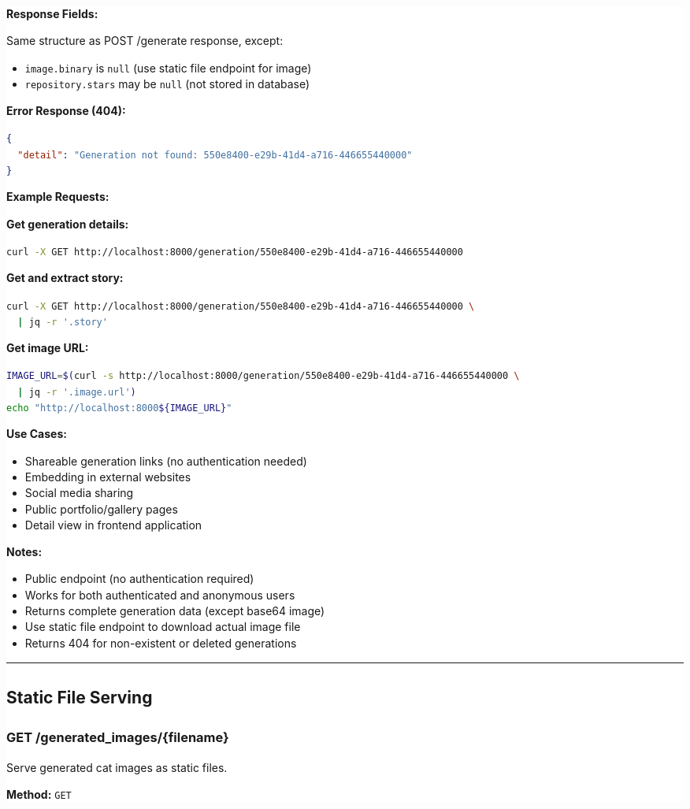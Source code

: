 **Response Fields:**

Same structure as POST /generate response, except:
- `image.binary` is `null` (use static file endpoint for image)
- `repository.stars` may be `null` (not stored in database)

**Error Response (404):**

```json
{
  "detail": "Generation not found: 550e8400-e29b-41d4-a716-446655440000"
}
```

**Example Requests:**

**Get generation details:**
```bash
curl -X GET http://localhost:8000/generation/550e8400-e29b-41d4-a716-446655440000
```

**Get and extract story:**
```bash
curl -X GET http://localhost:8000/generation/550e8400-e29b-41d4-a716-446655440000 \
  | jq -r '.story'
```

**Get image URL:**
```bash
IMAGE_URL=$(curl -s http://localhost:8000/generation/550e8400-e29b-41d4-a716-446655440000 \
  | jq -r '.image.url')
echo "http://localhost:8000${IMAGE_URL}"
```

**Use Cases:**
- Shareable generation links (no authentication needed)
- Embedding in external websites
- Social media sharing
- Public portfolio/gallery pages
- Detail view in frontend application

**Notes:**
- Public endpoint (no authentication required)
- Works for both authenticated and anonymous users
- Returns complete generation data (except base64 image)
- Use static file endpoint to download actual image file
- Returns 404 for non-existent or deleted generations

---

## Static File Serving

### GET /generated_images/{filename}

Serve generated cat images as static files.

**Method:** `GET`
